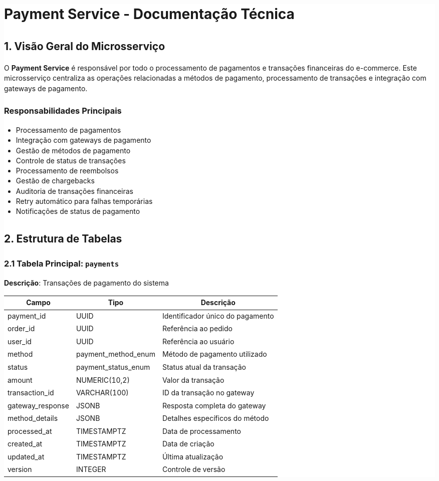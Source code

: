 # Payment Service - Documentação Técnica

## 1. Visão Geral do Microsserviço

O **Payment Service** é responsável por todo o processamento de pagamentos e transações financeiras do e-commerce. Este microsserviço centraliza as operações relacionadas a métodos de pagamento, processamento de transações e integração com gateways de pagamento.

### Responsabilidades Principais
- Processamento de pagamentos
- Integração com gateways de pagamento
- Gestão de métodos de pagamento
- Controle de status de transações
- Processamento de reembolsos
- Gestão de chargebacks
- Auditoria de transações financeiras
- Retry automático para falhas temporárias
- Notificações de status de pagamento

## 2. Estrutura de Tabelas

### 2.1 Tabela Principal: `payments`
**Descrição**: Transações de pagamento do sistema

| Campo | Tipo | Descrição |
|-------|------|----------|
| payment_id | UUID | Identificador único do pagamento |
| order_id | UUID | Referência ao pedido |
| user_id | UUID | Referência ao usuário |
| method | payment_method_enum | Método de pagamento utilizado |
| status | payment_status_enum | Status atual da transação |
| amount | NUMERIC(10,2) | Valor da transação |
| transaction_id | VARCHAR(100) | ID da transação no gateway |
| gateway_response | JSONB | Resposta completa do gateway |
| method_details | JSONB | Detalhes específicos do método |
| processed_at | TIMESTAMPTZ | Data de processamento |
| created_at | TIMESTAMPTZ | Data de criação |
| updated_at | TIMESTAMPTZ | Última atualização |
| version | INTEGER | Controle de versão |
